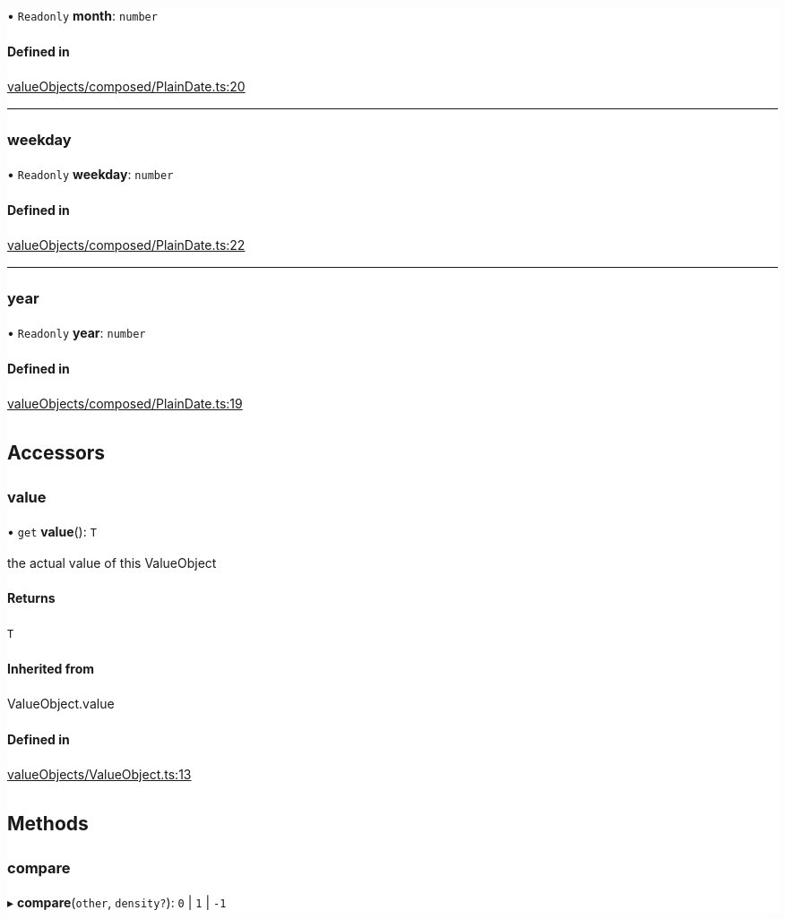 • `Readonly` **month**: `number`

#### Defined in

[valueObjects/composed/PlainDate.ts:20](https://github.com/pcprinz/DDD-basics/blob/347e30e/src/valueObjects/composed/PlainDate.ts#L20)

___

### weekday

• `Readonly` **weekday**: `number`

#### Defined in

[valueObjects/composed/PlainDate.ts:22](https://github.com/pcprinz/DDD-basics/blob/347e30e/src/valueObjects/composed/PlainDate.ts#L22)

___

### year

• `Readonly` **year**: `number`

#### Defined in

[valueObjects/composed/PlainDate.ts:19](https://github.com/pcprinz/DDD-basics/blob/347e30e/src/valueObjects/composed/PlainDate.ts#L19)

## Accessors

### value

• `get` **value**(): `T`

the actual value of this ValueObject

#### Returns

`T`

#### Inherited from

ValueObject.value

#### Defined in

[valueObjects/ValueObject.ts:13](https://github.com/pcprinz/DDD-basics/blob/347e30e/src/valueObjects/ValueObject.ts#L13)

## Methods

### compare

▸ **compare**(`other`, `density?`): ``0`` \| ``1`` \| ``-1``
